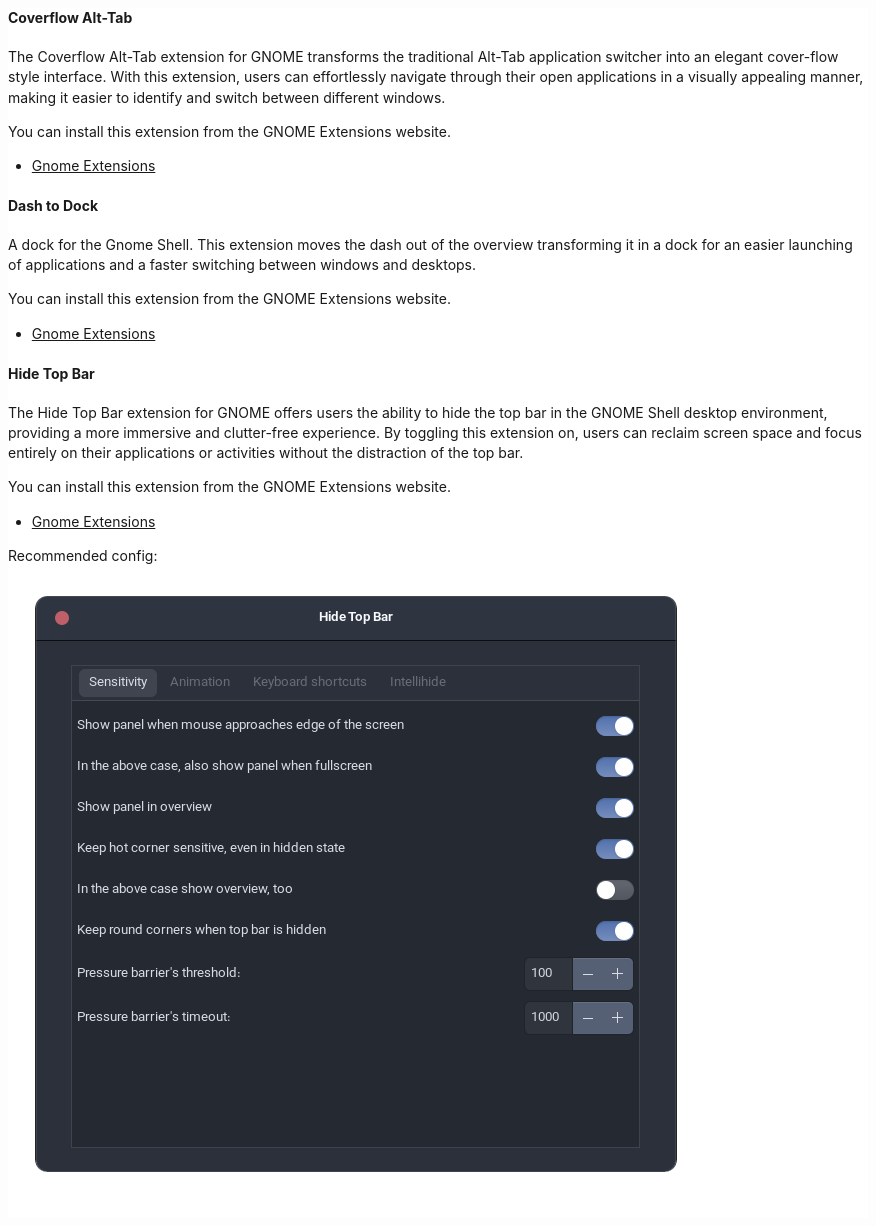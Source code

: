 #### Coverflow Alt-Tab

The Coverflow Alt-Tab extension for GNOME transforms the traditional Alt-Tab application switcher into an elegant cover-flow style interface. With this extension, users can effortlessly navigate through their open applications in a visually appealing manner, making it easier to identify and switch between different windows.

You can install this extension from the GNOME Extensions website.

- [Gnome Extensions](https://extensions.gnome.org/extension/97/coverflow-alt-tab/)

#### Dash to Dock

A dock for the Gnome Shell. This extension moves the dash out of the overview transforming it in a dock for an easier launching of applications and a faster switching between windows and desktops.

You can install this extension from the GNOME Extensions website.

- [Gnome Extensions](https://extensions.gnome.org/extension/307/dash-to-dock/)

#### Hide Top Bar

The Hide Top Bar extension for GNOME offers users the ability to hide the top bar in the GNOME Shell desktop environment, providing a more immersive and clutter-free experience. By toggling this extension on, users can reclaim screen space and focus entirely on their applications or activities without the distraction of the top bar.

You can install this extension from the GNOME Extensions website.

- [Gnome Extensions](https://extensions.gnome.org/extension/545/hide-top-bar/)

Recommended config:

![Alt text](./images/2024-05-17-00-44-21.png)